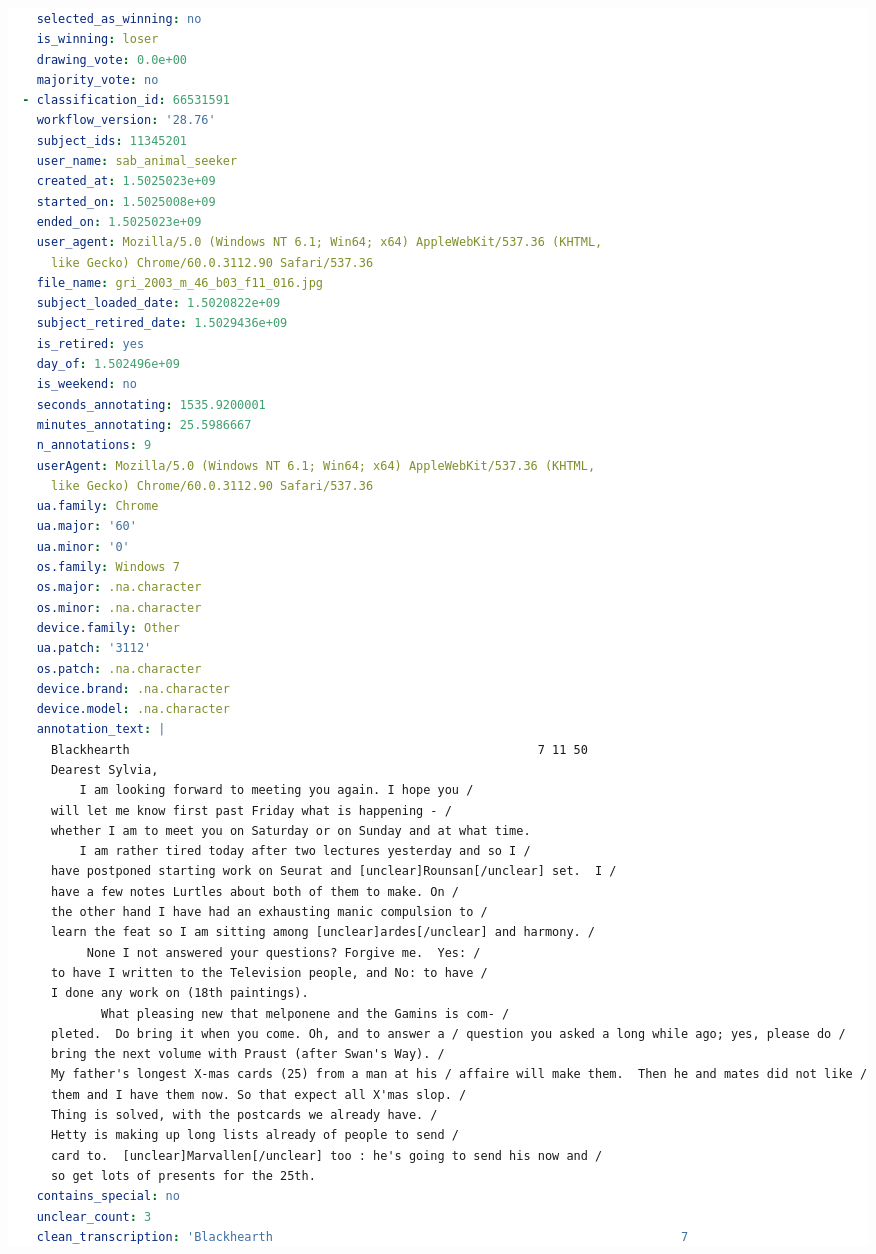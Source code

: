 ```yaml
    selected_as_winning: no
    is_winning: loser
    drawing_vote: 0.0e+00
    majority_vote: no
  - classification_id: 66531591
    workflow_version: '28.76'
    subject_ids: 11345201
    user_name: sab_animal_seeker
    created_at: 1.5025023e+09
    started_on: 1.5025008e+09
    ended_on: 1.5025023e+09
    user_agent: Mozilla/5.0 (Windows NT 6.1; Win64; x64) AppleWebKit/537.36 (KHTML,
      like Gecko) Chrome/60.0.3112.90 Safari/537.36
    file_name: gri_2003_m_46_b03_f11_016.jpg
    subject_loaded_date: 1.5020822e+09
    subject_retired_date: 1.5029436e+09
    is_retired: yes
    day_of: 1.502496e+09
    is_weekend: no
    seconds_annotating: 1535.9200001
    minutes_annotating: 25.5986667
    n_annotations: 9
    userAgent: Mozilla/5.0 (Windows NT 6.1; Win64; x64) AppleWebKit/537.36 (KHTML,
      like Gecko) Chrome/60.0.3112.90 Safari/537.36
    ua.family: Chrome
    ua.major: '60'
    ua.minor: '0'
    os.family: Windows 7
    os.major: .na.character
    os.minor: .na.character
    device.family: Other
    ua.patch: '3112'
    os.patch: .na.character
    device.brand: .na.character
    device.model: .na.character
    annotation_text: |
      Blackhearth                                                         7 11 50
      Dearest Sylvia,
          I am looking forward to meeting you again. I hope you /
      will let me know first past Friday what is happening - /
      whether I am to meet you on Saturday or on Sunday and at what time.
          I am rather tired today after two lectures yesterday and so I /
      have postponed starting work on Seurat and [unclear]Rounsan[/unclear] set.  I /
      have a few notes Lurtles about both of them to make. On /
      the other hand I have had an exhausting manic compulsion to /
      learn the feat so I am sitting among [unclear]ardes[/unclear] and harmony. /
           None I not answered your questions? Forgive me.  Yes: /
      to have I written to the Television people, and No: to have /
      I done any work on (18th paintings).
             What pleasing new that melponene and the Gamins is com- /
      pleted.  Do bring it when you come. Oh, and to answer a / question you asked a long while ago; yes, please do /
      bring the next volume with Praust (after Swan's Way). /
      My father's longest X-mas cards (25) from a man at his / affaire will make them.  Then he and mates did not like /
      them and I have them now. So that expect all X'mas slop. /
      Thing is solved, with the postcards we already have. /
      Hetty is making up long lists already of people to send /
      card to.  [unclear]Marvallen[/unclear] too : he's going to send his now and /
      so get lots of presents for the 25th.
    contains_special: no
    unclear_count: 3
    clean_transcription: 'Blackhearth                                                         7
```